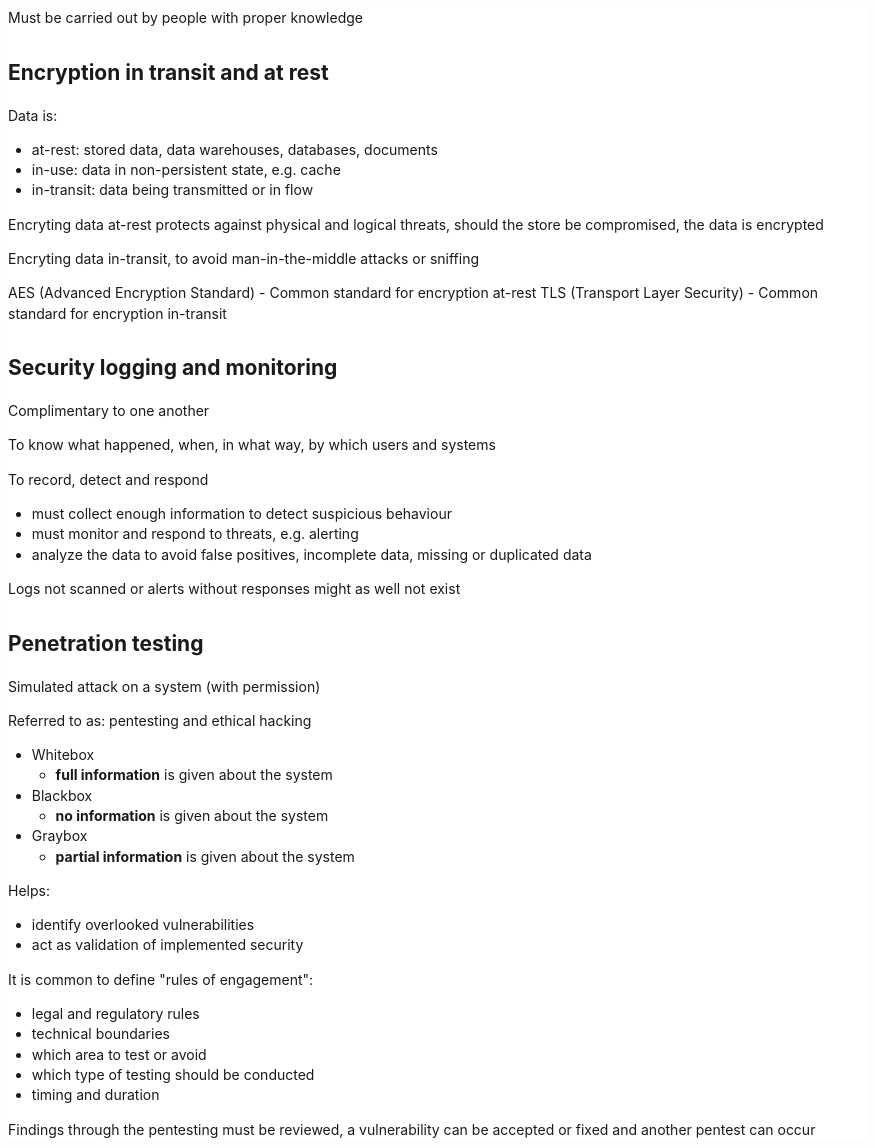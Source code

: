 Must be carried out by people with proper knowledge

## Encryption in transit and at rest
Data is:
- at-rest: stored data, data warehouses, databases, documents
- in-use: data in non-persistent state, e.g. cache
- in-transit: data being transmitted or in flow

Encryting data at-rest protects against physical and logical threats, should the store be compromised, the data is encrypted

Encryting data in-transit, to avoid man-in-the-middle attacks or sniffing

AES (Advanced Encryption Standard) - Common standard for encryption at-rest
TLS (Transport Layer Security) - Common standard for encryption in-transit

## Security logging and monitoring
Complimentary to one another

To know what happened, when, in what way, by which users and systems

To record, detect and respond
- must collect enough information to detect suspicious behaviour
- must monitor and respond to threats, e.g. alerting
- analyze the data to avoid false positives, incomplete data, missing or duplicated data

Logs not scanned or alerts without responses might as well not exist

## Penetration testing
Simulated attack on a system (with permission)

Referred to as: pentesting and ethical hacking

- Whitebox
  - __full information__ is given about the system
- Blackbox
  - __no information__ is given about the system
- Graybox
  - __partial information__ is given about the system

Helps:
- identify overlooked vulnerabilities
- act as validation of implemented security

It is common to define "rules of engagement":
- legal and regulatory rules
- technical boundaries
- which area to test or avoid
- which type of testing should be conducted
- timing and duration

Findings through the pentesting must be reviewed, a vulnerability can be accepted or fixed and another pentest can occur
 